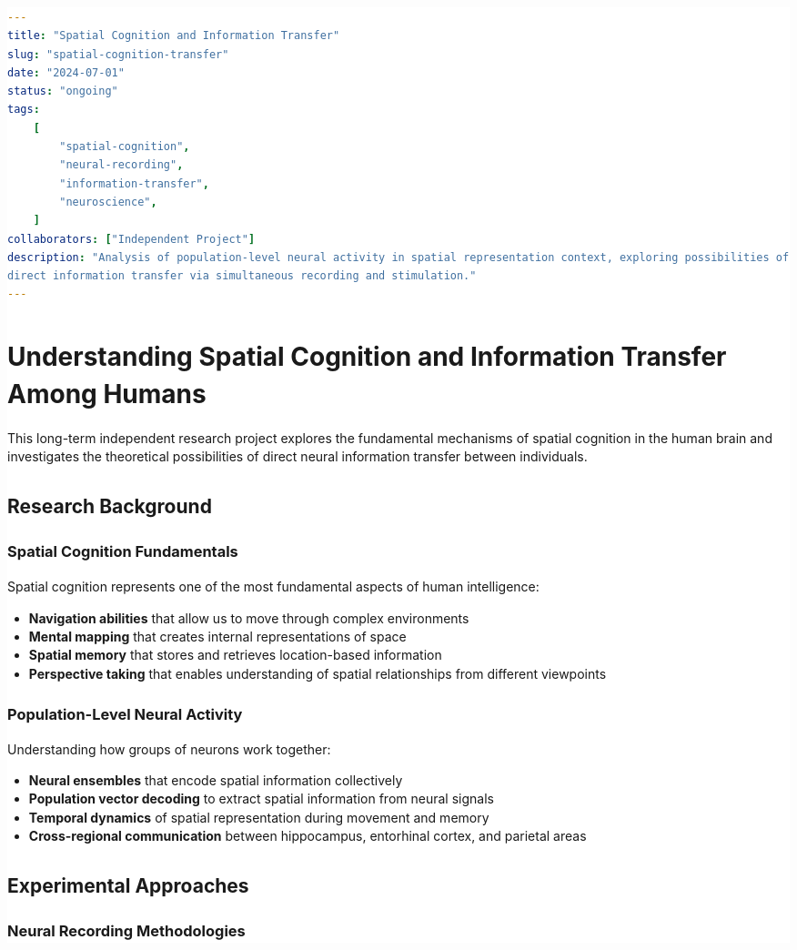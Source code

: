 ```yaml
---
title: "Spatial Cognition and Information Transfer"
slug: "spatial-cognition-transfer"
date: "2024-07-01"
status: "ongoing"
tags:
    [
        "spatial-cognition",
        "neural-recording",
        "information-transfer",
        "neuroscience",
    ]
collaborators: ["Independent Project"]
description: "Analysis of population-level neural activity in spatial representation context, exploring possibilities of direct information transfer via simultaneous recording and stimulation."
---
```


# Understanding Spatial Cognition and Information Transfer Among Humans

This long-term independent research project explores the fundamental mechanisms of spatial cognition in the human brain and investigates the theoretical possibilities of direct neural information transfer between individuals.

## Research Background

### Spatial Cognition Fundamentals

Spatial cognition represents one of the most fundamental aspects of human intelligence:

-   **Navigation abilities** that allow us to move through complex environments
-   **Mental mapping** that creates internal representations of space
-   **Spatial memory** that stores and retrieves location-based information
-   **Perspective taking** that enables understanding of spatial relationships from different viewpoints

### Population-Level Neural Activity

Understanding how groups of neurons work together:

-   **Neural ensembles** that encode spatial information collectively
-   **Population vector decoding** to extract spatial information from neural signals
-   **Temporal dynamics** of spatial representation during movement and memory
-   **Cross-regional communication** between hippocampus, entorhinal cortex, and parietal areas

## Experimental Approaches

### Neural Recording Methodologies
